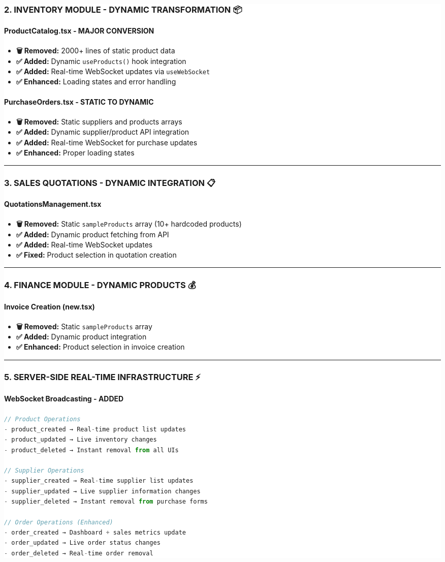 ### **2. INVENTORY MODULE - DYNAMIC TRANSFORMATION** 📦

#### **ProductCatalog.tsx - MAJOR CONVERSION**
- **🗑️ Removed:** 2000+ lines of static product data
- **✅ Added:** Dynamic `useProducts()` hook integration
- **✅ Added:** Real-time WebSocket updates via `useWebSocket`
- **✅ Enhanced:** Loading states and error handling

#### **PurchaseOrders.tsx - STATIC TO DYNAMIC**
- **🗑️ Removed:** Static suppliers and products arrays
- **✅ Added:** Dynamic supplier/product API integration
- **✅ Added:** Real-time WebSocket for purchase updates
- **✅ Enhanced:** Proper loading states

---

### **3. SALES QUOTATIONS - DYNAMIC INTEGRATION** 📋

#### **QuotationsManagement.tsx**
- **🗑️ Removed:** Static `sampleProducts` array (10+ hardcoded products)
- **✅ Added:** Dynamic product fetching from API
- **✅ Added:** Real-time WebSocket updates
- **✅ Fixed:** Product selection in quotation creation

---

### **4. FINANCE MODULE - DYNAMIC PRODUCTS** 💰

#### **Invoice Creation (new.tsx)**
- **🗑️ Removed:** Static `sampleProducts` array
- **✅ Added:** Dynamic product integration
- **✅ Enhanced:** Product selection in invoice creation

---

### **5. SERVER-SIDE REAL-TIME INFRASTRUCTURE** ⚡

#### **WebSocket Broadcasting - ADDED**
```typescript
// Product Operations
- product_created → Real-time product list updates
- product_updated → Live inventory changes
- product_deleted → Instant removal from all UIs

// Supplier Operations  
- supplier_created → Real-time supplier list updates
- supplier_updated → Live supplier information changes
- supplier_deleted → Instant removal from purchase forms

// Order Operations (Enhanced)
- order_created → Dashboard + sales metrics update
- order_updated → Live order status changes
- order_deleted → Real-time order removal
```
